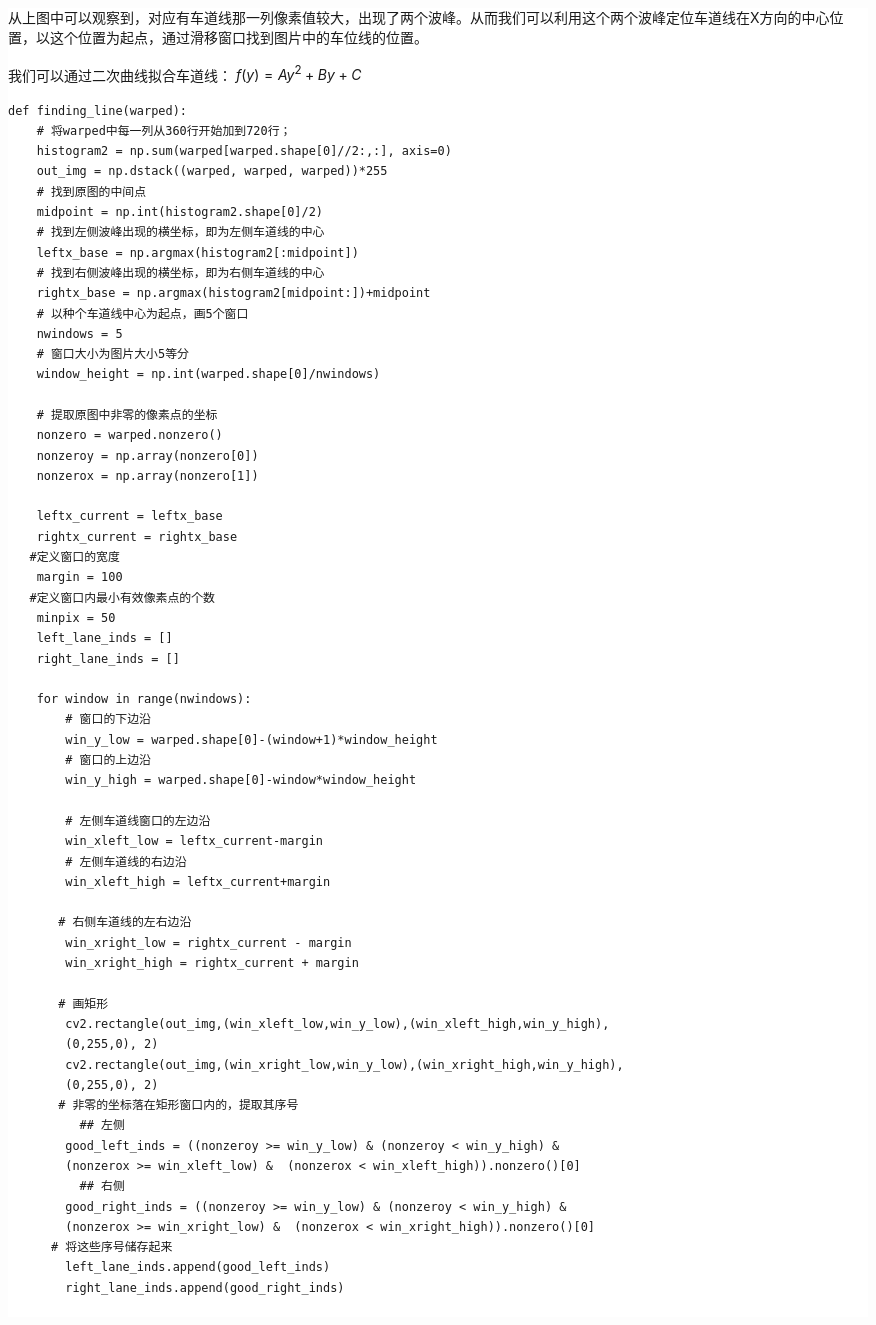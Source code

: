 从上图中可以观察到，对应有车道线那一列像素值较大，出现了两个波峰。从而我们可以利用这个两个波峰定位车道线在X方向的中心位置，以这个位置为起点，通过滑移窗口找到图片中的车位线的位置。

我们可以通过二次曲线拟合车道线： $f(y) = Ay^2 + By + C$

```python3
def finding_line(warped):
    # 将warped中每一列从360行开始加到720行；
    histogram2 = np.sum(warped[warped.shape[0]//2:,:], axis=0)
    out_img = np.dstack((warped, warped, warped))*255
    # 找到原图的中间点
    midpoint = np.int(histogram2.shape[0]/2)
    # 找到左侧波峰出现的横坐标，即为左侧车道线的中心
    leftx_base = np.argmax(histogram2[:midpoint])
    # 找到右侧波峰出现的横坐标，即为右侧车道线的中心
    rightx_base = np.argmax(histogram2[midpoint:])+midpoint
    # 以种个车道线中心为起点，画5个窗口
    nwindows = 5
    # 窗口大小为图片大小5等分
    window_height = np.int(warped.shape[0]/nwindows)

    # 提取原图中非零的像素点的坐标
    nonzero = warped.nonzero()
    nonzeroy = np.array(nonzero[0])
    nonzerox = np.array(nonzero[1])

    leftx_current = leftx_base
    rightx_current = rightx_base
   #定义窗口的宽度
    margin = 100
   #定义窗口内最小有效像素点的个数
    minpix = 50
    left_lane_inds = []
    right_lane_inds = []
    
    for window in range(nwindows):
        # 窗口的下边沿
        win_y_low = warped.shape[0]-(window+1)*window_height
        # 窗口的上边沿
        win_y_high = warped.shape[0]-window*window_height

        # 左侧车道线窗口的左边沿
        win_xleft_low = leftx_current-margin
        # 左侧车道线的右边沿
        win_xleft_high = leftx_current+margin
         
       # 右侧车道线的左右边沿
        win_xright_low = rightx_current - margin
        win_xright_high = rightx_current + margin

       # 画矩形
        cv2.rectangle(out_img,(win_xleft_low,win_y_low),(win_xleft_high,win_y_high),
        (0,255,0), 2) 
        cv2.rectangle(out_img,(win_xright_low,win_y_low),(win_xright_high,win_y_high),
        (0,255,0), 2) 
       # 非零的坐标落在矩形窗口内的，提取其序号
          ## 左侧
        good_left_inds = ((nonzeroy >= win_y_low) & (nonzeroy < win_y_high) & 
        (nonzerox >= win_xleft_low) &  (nonzerox < win_xleft_high)).nonzero()[0]
          ## 右侧
        good_right_inds = ((nonzeroy >= win_y_low) & (nonzeroy < win_y_high) & 
        (nonzerox >= win_xright_low) &  (nonzerox < win_xright_high)).nonzero()[0]
      # 将这些序号储存起来
        left_lane_inds.append(good_left_inds)
        right_lane_inds.append(good_right_inds)
        
```